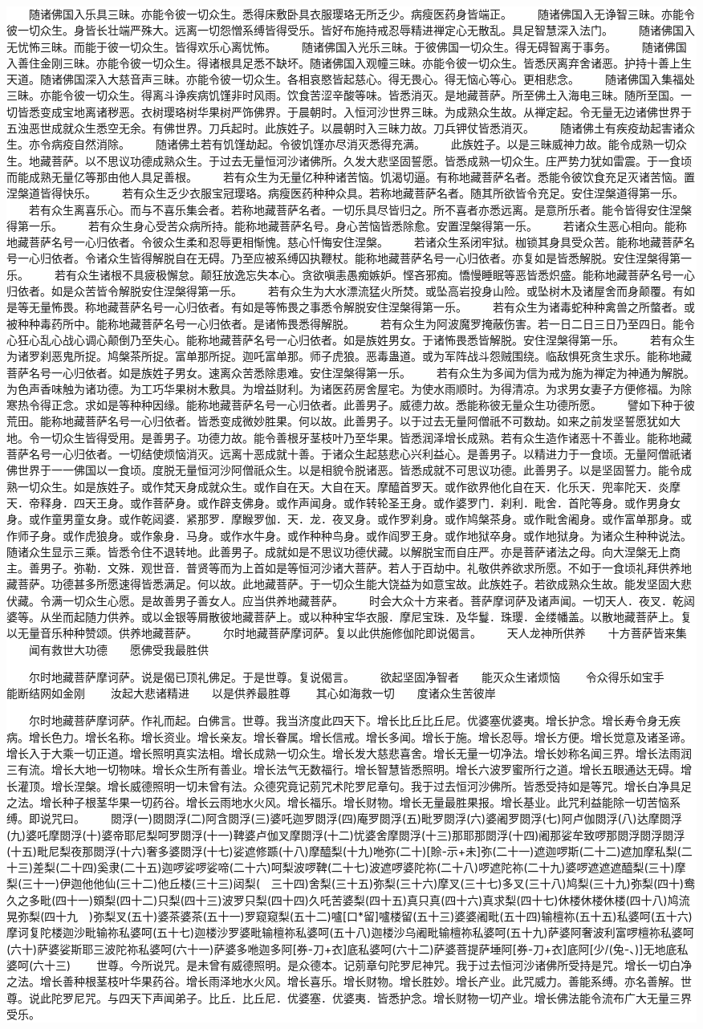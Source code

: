 　　随诸佛国入乐具三昧。亦能令彼一切众生。悉得床敷卧具衣服璎珞无所乏少。病瘦医药身皆端正。
　　随诸佛国入无诤智三昧。亦能令彼一切众生。身皆长壮端严殊大。远离一切怨憎系缚皆得受乐。皆好布施持戒忍辱精进禅定心无散乱。具足智慧深入法门。
　　随诸佛国入无忧怖三昧。而能于彼一切众生。皆得欢乐心离忧怖。
　　随诸佛国入光乐三昧。于彼佛国一切众生。得无碍智离于事务。
　　随诸佛国入善住金刚三昧。亦能令彼一切众生。得诸根具足悉不缺坏。随诸佛国入观幢三昧。亦能令彼一切众生。皆悉厌离弃舍诸恶。护持十善上生天道。随诸佛国深入大慈音声三昧。亦能令彼一切众生。各相哀愍皆起慈心。得无畏心。得无恼心等心。更相悲念。
　　随诸佛国入集福处三昧。亦能令彼一切众生。得离斗诤疾病饥馑非时风雨。饮食苦涩辛酸等味。皆悉消灭。是地藏菩萨。所至佛土入海电三昧。随所至国。一切皆悉变成宝地离诸秽恶。衣树璎珞树华果树严饰佛界。于晨朝时。入恒河沙世界三昧。为成熟众生故。从禅定起。令无量无边诸佛世界于五浊恶世成就众生悉空无余。有佛世界。刀兵起时。此族姓子。以晨朝时入三昧力故。刀兵钾仗皆悉消灭。
　　随诸佛土有疾疫劫起害诸众生。亦令病疫自然消除。
　　随诸佛土若有饥馑劫起。令彼饥馑亦尽消灭悉得充满。
　　此族姓子。以是三昧威神力故。能令成熟一切众生。地藏菩萨。以不思议功德成熟众生。于过去无量恒河沙诸佛所。久发大悲坚固誓愿。皆悉成熟一切众生。庄严势力犹如雷震。于一食顷而能成熟无量亿等那由他人具足善根。
　　若有众生为无量亿种种诸苦恼。饥渴切逼。有称地藏菩萨名者。悉能令彼饮食充足灭诸苦恼。置涅槃道皆得快乐。
　　若有众生乏少衣服宝冠璎珞。病瘦医药种种众具。若称地藏菩萨名者。随其所欲皆令充足。安住涅槃道得第一乐。
　　若有众生离喜乐心。而与不喜乐集会者。若称地藏菩萨名者。一切乐具尽皆归之。所不喜者亦悉远离。是意所乐者。能令皆得安住涅槃得第一乐。
　　若有众生身心受苦众病所持。能称地藏菩萨名号。身心苦恼皆悉除愈。安置涅槃得第一乐。
　　若诸众生恶心相向。能称地藏菩萨名号一心归依者。令彼众生柔和忍辱更相惭愧。慈心忏悔安住涅槃。
　　若诸众生系闭牢狱。枷锁其身具受众苦。能称地藏菩萨名号一心归依者。令诸众生皆得解脱自在无碍。乃至应被系缚囚执鞭杖。能称地藏菩萨名号一心归依者。亦复如是皆悉解脱。安住涅槃得第一乐。
　　若有众生诸根不具疲极懈怠。颠狂放逸忘失本心。贪欲嗔恚愚痴嫉妒。悭吝邪痴。憍慢睡眠等恶皆悉炽盛。能称地藏菩萨名号一心归依者。如是众苦皆令解脱安住涅槃得第一乐。
　　若有众生为大水漂流猛火所焚。或坠高岩投身山险。或坠树木及诸屋舍而身颠覆。有如是等无量怖畏。称地藏菩萨名号一心归依者。有如是等怖畏之事悉令解脱安住涅槃得第一乐。
　　若有众生为诸毒蛇种种禽兽之所螫者。或被种种毒药所中。能称地藏菩萨名号一心归依者。是诸怖畏悉得解脱。
　　若有众生为阿波魔罗掩蔽伤害。若一日二日三日乃至四日。能令心狂心乱心战心调心颠倒乃至失心。能称地藏菩萨名号一心归依者。如是族姓男女。于诸怖畏悉皆解脱。安住涅槃得第一乐。
　　若有众生为诸罗刹恶鬼所捉。鸠槃茶所捉。富单那所捉。迦吒富单那。师子虎狼。恶毒蛊道。或为军阵战斗怨贼围绕。临敌惧死贪生求乐。能称地藏菩萨名号一心归依者。如是族姓子男女。速离众苦悉除患难。安住涅槃得第一乐。
　　若有众生为多闻为信为戒为施为禅定为神通为解脱。为色声香味触为诸功德。为工巧华果树木敷具。为增益财利。为诸医药房舍屋宅。为使水雨顺时。为得清凉。为求男女妻子方便修福。为除寒热令得正念。求如是等种种因缘。能称地藏菩萨名号一心归依者。此善男子。威德力故。悉能称彼无量众生功德所愿。
　　譬如下种于彼荒田。能称地藏菩萨名号一心归依者。皆悉变成微妙胜果。何以故。此善男子。以于过去无量阿僧祇不可数劫。如来之前发坚誓愿犹如大地。令一切众生皆得受用。是善男子。功德力故。能令善根牙茎枝叶乃至华果。皆悉润泽增长成熟。若有众生造作诸恶十不善业。能称地藏菩萨名号一心归依者。一切结使烦恼消灭。远离十恶成就十善。于诸众生起慈悲心兴利益心。是善男子。以精进力于一食顷。无量阿僧祇诸佛世界于一一佛国以一食顷。度脱无量恒河沙阿僧祇众生。以是相貌令脱诸恶。皆悉成就不可思议功德。此善男子。以是坚固誓力。能令成熟一切众生。如是族姓子。或作梵天身成就众生。或作自在天。大自在天。摩醯首罗天。或作欲界他化自在天．化乐天．兜率陀天．炎摩天．帝释身．四天王身。或作菩萨身。或作辟支佛身。或作声闻身。或作转轮圣王身。或作婆罗门．刹利．毗舍．首陀等身。或作男身女身。或作童男童女身。或作乾闼婆．紧那罗．摩睺罗伽．天．龙．夜叉身。或作罗刹身。或作鸠槃茶身。或作毗舍阇身。或作富单那身。或作师子身。或作虎狼身。或作象身．马身。或作水牛身。或作种种鸟身。或作阎罗王身。或作地狱卒身。或作地狱身。为诸众生种种说法。随诸众生显示三乘。皆悉令住不退转地。此善男子。成就如是不思议功德伏藏。以解脱宝而自庄严。亦是菩萨诸法之母。向大涅槃无上商主。善男子。弥勒．文殊．观世音．普贤等而为上首如是等恒河沙诸大菩萨。若人于百劫中。礼敬供养欲求所愿。不如于一食顷礼拜供养地藏菩萨。功德甚多所愿速得皆悉满足。何以故。此地藏菩萨。于一切众生能大饶益为如意宝故。此族姓子。若欲成熟众生故。能发坚固大悲伏藏。令满一切众生心愿。是故善男子善女人。应当供养地藏菩萨。
　　时会大众十方来者。菩萨摩诃萨及诸声闻。一切天人．夜叉．乾闼婆等。从坐而起随力供养。或以金银等屑散彼地藏菩萨上。或以种种宝华衣服．摩尼宝珠．及华鬘．珠璎．金缕幡盖。以散地藏菩萨上。复以无量音乐种种赞颂。供养地藏菩萨。
　　尔时地藏菩萨摩诃萨。复以此供施修伽陀即说偈言。
　　天人龙神所供养　　十方菩萨皆来集
　　闻有救世大功德　　愿佛受我最胜供

　　尔时地藏菩萨摩诃萨。说是偈已顶礼佛足。于是世尊。复说偈言。
　　欲起坚固净智者　　能灭众生诸烦恼
　　令众得乐如宝手　　能断结网如金刚
　　汝起大悲诸精进　　以是供养最胜尊
　　其心如海救一切　　度诸众生苦彼岸

　　尔时地藏菩萨摩诃萨。作礼而起。白佛言。世尊。我当济度此四天下。增长比丘比丘尼。优婆塞优婆夷。增长护念。增长寿令身无疾病。增长色力。增长名称。增长资业。增长亲友。增长眷属。增长信戒。增长多闻。增长于施。增长忍辱。增长方便。增长觉意及诸圣谛。增长入于大乘一切正道。增长照明真实法相。增长成熟一切众生。增长发大慈悲喜舍。增长无量一切净法。增长妙称名闻三界。增长法雨润三有流。增长大地一切物味。增长众生所有善业。增长法气无数福行。增长智慧皆悉照明。增长六波罗蜜所行之道。增长五眼通达无碍。增长灌顶。增长涅槃。增长威德照明一切未曾有法。众德究竟记莂咒术陀罗尼章句。我于过去恒河沙佛所。皆悉受持如是等咒。增长白净具足之法。增长种子根茎华果一切药谷。增长云雨地水火风。增长福乐。增长财物。增长无量最胜果报。增长基业。此咒利益能除一切苦恼系缚。即说咒曰。
　　閦浮(一)閦閦浮(二)阿含閦浮(三)婆吒迦罗閦浮(四)庵罗閦浮(五)毗罗閦浮(六)婆阇罗閦浮(七)阿卢伽閦浮(八)达摩閦浮(九)婆吒摩閦浮(十)婆帝耶尼梨呵罗閦浮(十一)鞞婆卢伽叉摩閦浮(十二)忧婆舍摩閦浮(十三)那耶那閦浮(十四)阇那娑牟致啰那閦浮閦浮閦浮(十五)毗尼梨夜那閦浮(十六)奢多婆閦浮(十七)娑遮修踬(十八)摩醯梨(十九)咃弥(二十)[賒-示+未]弥(二十一)遮迦啰斯(二十二)遮加摩私梨(二十三)差梨(二十四)奚隶(二十五)迦啰娑啰娑啼(二十六)呵梨波啰鞞(二十七)波遮啰婆陀祢(二十八)啰遮陀祢(二十九)婆啰遮遮遮醯梨(三十)摩梨(三十一)伊迦他他仙(三十二)他丘楼(三十三)闼梨(　三十四)舍梨(三十五)弥梨(三十六)摩叉(三十七)多叉(三十八)鸠梨(三十九)弥梨(四十)鸯久之多毗(四十一)頞梨(四十二)只梨(四十三)波罗只梨(四十四)久吒苦婆梨(四十五)真只真(四十六)真求梨(四十七)休楼休楼休楼(四十八)鸠流晃弥梨(四十九　)弥梨叉(五十)婆茶婆茶(五十一)罗窥窥梨(五十二)嚧[口*留]嚧楼留(五十三)婆婆阇毗(五十四)输檀祢(五十五)私婆呵(五十六)摩诃复陀楼迦沙毗输祢私婆呵(五十七)迦楼沙罗婆毗输檀祢私婆呵(五十八)迦楼沙乌阇毗输檀祢私婆呵(五十九)萨婆阿奢波利富啰檀祢私婆呵(六十)萨婆娑斯耶三波陀祢私婆呵(六十一)萨婆多咃迦多阿[券-刀+衣]底私婆呵(六十二)萨婆菩提萨埵阿[券-刀+衣]底阿[少/(兔-、)]无地底私婆呵(六十三)
　　世尊。今所说咒。是未曾有威德照明。是众德本。记莂章句陀罗尼神咒。我于过去恒河沙诸佛所受持是咒。增长一切白净之法。增长善种根茎枝叶华果药谷。增长雨泽地水火风。增长喜乐。增长财物。增长胜妙。增长产业。此咒威力。善能系缚。亦名善解。世尊。说此陀罗尼咒。与四天下声闻弟子。比丘．比丘尼．优婆塞．优婆夷．皆悉护念。增长财物一切产业。增长佛法能令流布广大无量三界受乐。

